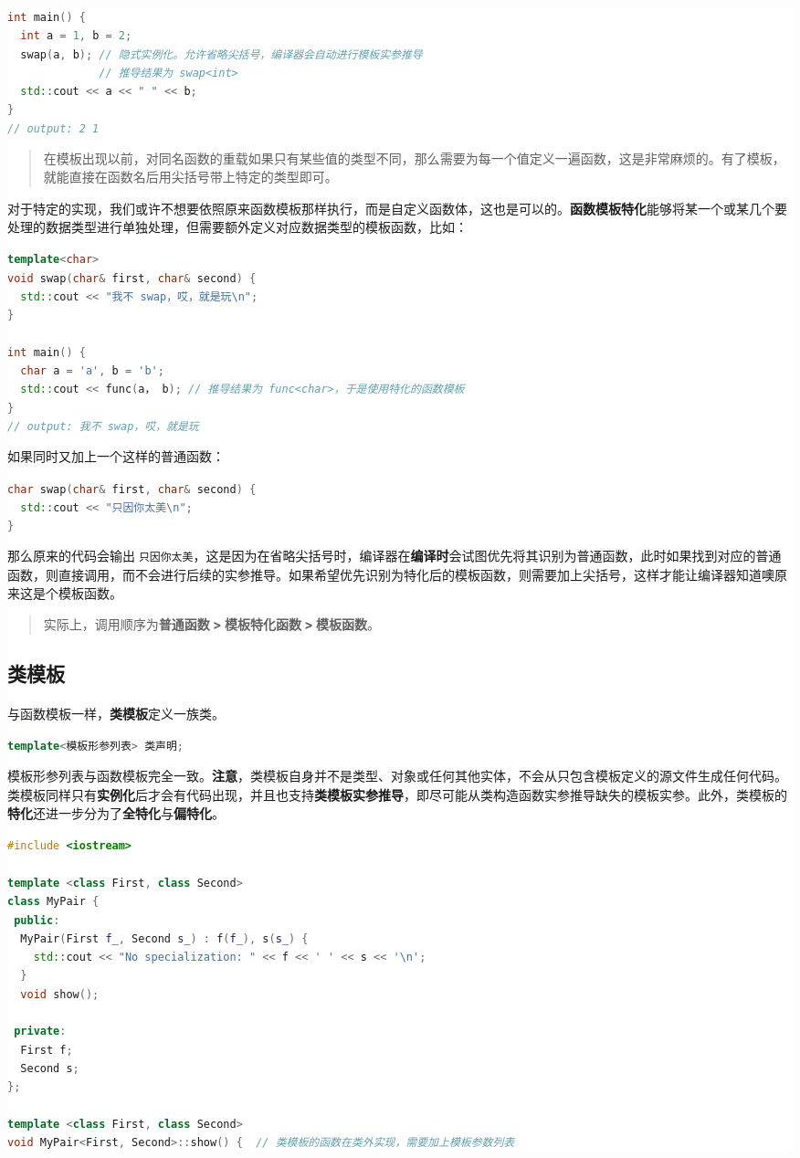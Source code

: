 ```cpp 模板实参推导
int main() {
  int a = 1, b = 2;
  swap(a, b); // 隐式实例化。允许省略尖括号，编译器会自动进行模板实参推导
              // 推导结果为 swap<int>
  std::cout << a << " " << b;
}
// output: 2 1
```

> 在模板出现以前，对同名函数的重载如果只有某些值的类型不同，那么需要为每一个值定义一遍函数，这是非常麻烦的。有了模板，就能直接在函数名后用尖括号带上特定的类型即可。

对于特定的实现，我们或许不想要依照原来函数模板那样执行，而是自定义函数体，这也是可以的。**函数模板特化**能够将某一个或某几个要处理的数据类型进行单独处理，但需要额外定义对应数据类型的模板函数，比如：

```cpp 函数模板特化
template<char>
void swap(char& first, char& second) {
  std::cout << "我不 swap，哎，就是玩\n";
}

int main() {
  char a = 'a', b = 'b';
  std::cout << func(a， b); // 推导结果为 func<char>，于是使用特化的函数模板
}
// output: 我不 swap，哎，就是玩
```

如果同时又加上一个这样的普通函数：

```cpp 优先识别为普通函数
char swap(char& first, char& second) {
  std::cout << "只因你太美\n";
}
```

那么原来的代码会输出 `只因你太美`，这是因为在省略尖括号时，编译器在**编译时**会试图优先将其识别为普通函数，此时如果找到对应的普通函数，则直接调用，而不会进行后续的实参推导。如果希望优先识别为特化后的模板函数，则需要加上尖括号，这样才能让编译器知道噢原来这是个模板函数。

> 实际上，调用顺序为**普通函数 > 模板特化函数 > 模板函数**。

## 类模板

与函数模板一样，**类模板**定义一族类。

```cpp
template<模板形参列表> 类声明;
```

模板形参列表与函数模板完全一致。**注意**，类模板自身并不是类型、对象或任何其他实体，不会从只包含模板定义的源文件生成任何代码。类模板同样只有**实例化**后才会有代码出现，并且也支持**类模板实参推导**，即尽可能从类构造函数实参推导缺失的模板实参。此外，类模板的**特化**还进一步分为了**全特化**与**偏特化**。

```cpp 类模板特化
#include <iostream>

template <class First, class Second>
class MyPair {
 public:
  MyPair(First f_, Second s_) : f(f_), s(s_) {
    std::cout << "No specialization: " << f << ' ' << s << '\n';
  }
  void show();

 private:
  First f;
  Second s;
};

template <class First, class Second>
void MyPair<First, Second>::show() {  // 类模板的函数在类外实现，需要加上模板参数列表
```